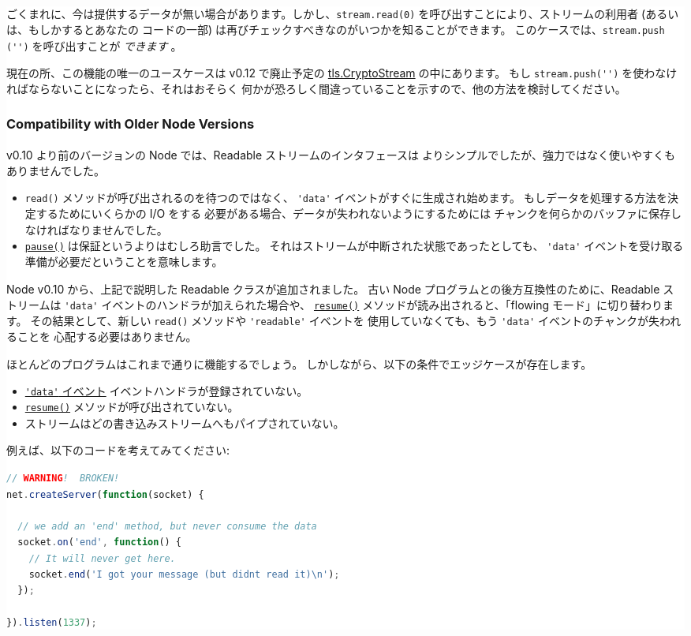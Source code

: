 

ごくまれに、今は提供するデータが無い場合があります。しかし、`stream.read(0)`
を呼び出すことにより、ストリームの利用者 (あるいは、もしかするとあなたの
コードの一部) は再びチェックすべきなのがいつかを知ることができます。
このケースでは、`stream.push('')` を呼び出すことが *できます* 。



現在の所、この機能の唯一のユースケースは v0.12 で廃止予定の
[tls.CryptoStream][] の中にあります。
もし `stream.push('')` を使わなければならないことになったら、それはおそらく
何かが恐ろしく間違っていることを示すので、他の方法を検討してください。

### Compatibility with Older Node Versions





v0.10 より前のバージョンの Node では、Readable ストリームのインタフェースは
よりシンプルでしたが、強力ではなく使いやすくもありませんでした。



* `read()` メソッドが呼び出されるのを待つのではなく、
  `'data'` イベントがすぐに生成され始めます。
  もしデータを処理する方法を決定するためにいくらかの I/O をする
  必要がある場合、データが失われないようにするためには
  チャンクを何らかのバッファに保存しなければなりませんでした。
* [`pause()`][] は保証というよりはむしろ助言でした。
  それはストリームが中断された状態であったとしても、
  `'data'` イベントを受け取る準備が必要だということを意味します。



Node v0.10 から、上記で説明した Readable クラスが追加されました。
古い Node プログラムとの後方互換性のために、Readable ストリームは
`'data'` イベントのハンドラが加えられた場合や、
[`resume()`][] メソッドが読み出されると、「flowing モード」に切り替わります。
その結果として、新しい `read()` メソッドや `'readable'` イベントを
使用していなくても、もう `'data'` イベントのチャンクが失われることを
心配する必要はありません。



ほとんどのプログラムはこれまで通りに機能するでしょう。
しかしながら、以下の条件でエッジケースが存在します。



* [`'data'` イベント][] イベントハンドラが登録されていない。
* [`resume()`][] メソッドが呼び出されていない。
* ストリームはどの書き込みストリームへもパイプされていない。



例えば、以下のコードを考えてみてください:

```javascript
// WARNING!  BROKEN!
net.createServer(function(socket) {

  // we add an 'end' method, but never consume the data
  socket.on('end', function() {
    // It will never get here.
    socket.end('I got your message (but didnt read it)\n');
  });

}).listen(1337);
```


[EventEmitter]: events.html#events_class_events_eventemitter
[オブジェクトモード]: #stream_object_mode
[`stream.push(chunk)`]: #stream_readable_push_chunk_encoding
[`stream.push(null)`]: #stream_readable_push_chunk_encoding
[`stream.push()`]: #stream_readable_push_chunk_encoding
[`unpipe()`]: #stream_readable_unpipe_destination
[切り離された]: #stream_readable_unpipe_destination
[tcp のソケット]: net.html#net_class_net_socket
[zlib のストリーム]: zlib.html
[zlib]: zlib.html
[crypto のストリーム]: crypto.html
[crypto]: crypto.html
[tls.CryptoStream]: tls.html#tls_class_cryptostream
[process.stdin]: process.html#process_process_stdin
[標準出力]: process.html#process_process_stdout
[process.stdout]: process.html#process_process_stdout
[process.stderr]: process.html#process_process_stderr
[child_process の標準出力と標準エラー出力]: child_process.html#child_process_child_stdout
[ストリーム利用者のための API]: #stream_api_for_stream_consumers
[ストリーム実装者向けの API]: #stream_api_for_stream_implementors
[互換性]: #stream_compatibility_with_older_node_versions
[Readable]: #stream_class_stream_readable
[Writable]: #stream_class_stream_writable
[Duplex]: #stream_class_stream_duplex
[Transform]: #stream_class_stream_transform
[`_read(size)`]: #stream_readable_read_size_1
[`_read()`]: #stream_readable_read_size_1
[_read]: #stream_readable_read_size_1
[`writable.write(chunk)`]: #stream_writable_write_chunk_encoding_callback
[`write(chunk, encoding, callback)`]: #stream_writable_write_chunk_encoding_callback
[`write()`]: #stream_writable_write_chunk_encoding_callback
[`stream.write(chunk)`]: #stream_writable_write_chunk_encoding_callback
[`_write(chunk, encoding, callback)`]: #stream_writable_write_chunk_encoding_callback_1
[`_write()`]: #stream_writable_write_chunk_encoding_callback_1
[_write]: #stream_writable_write_chunk_encoding_callback_1
[`util.inherits`]: util.html#util_util_inherits_constructor_superconstructor
[`end()`]: #stream_writable_end_chunk_encoding_callback
[`'data'` イベント]: #stream_event_data
[`resume()`]: #stream_readable_resume
[`readable.resume()`]: #stream_readable_resume
[`pause()`]: #stream_readable_pause
[`unpipe()`]: #stream_readable_unpipe_destination
[`pipe()`]: #stream_readable_pipe_destination_options
[_transform]: #stream_transform_transform_chunk_encoding_callback
[_flush]: #stream_transform_flush_callback